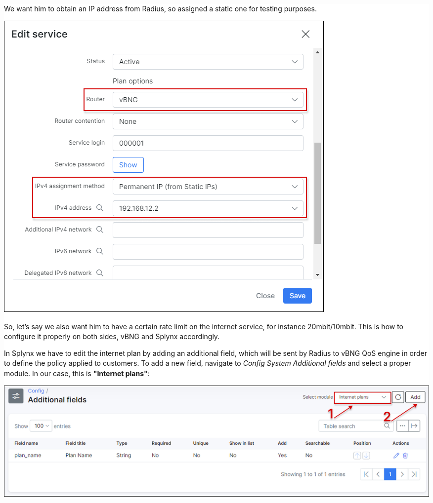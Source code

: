 We want him to obtain an IP address from Radius, so assigned a static
one for testing purposes.

![lab2](image19.png)

So, let’s say we also want him to have a certain rate limit on the
internet service, for instance 20mbit/10mbit. This is how to
configure it properly on both sides, vBNG and Splynx accordingly.

In Splynx we have to edit the internet plan by adding an additional
field, which will be sent by Radius to vBNG QoS engine in order to
define the policy applied to customers.
To add a new field, navigate to *Config System Additional fields* and select a proper module. In our case, this is **"Internet plans"**:

![add_field](add_field.png)
